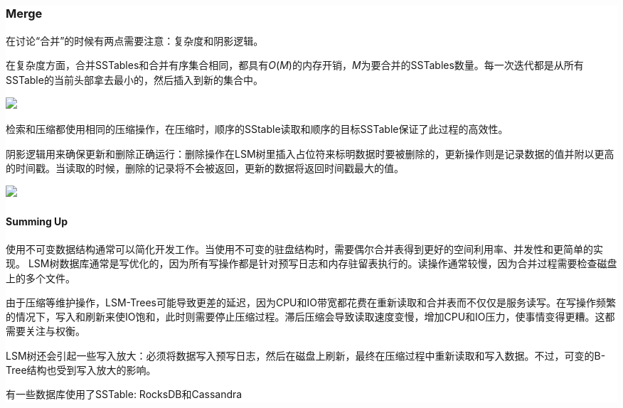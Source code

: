 ### Merge

在讨论“合并”的时候有两点需要注意：复杂度和阴影逻辑。

在复杂度方面，合并SSTables和合并有序集合相同，都具有$O(M)$的内存开销，$M$为要合并的SSTables数量。每一次迭代都是从所有SSTable的当前头部拿去最小的，然后插入到新的集合中。

<img src="http://owo5nif4b.bkt.clouddn.com/1%2AOIVaABxQp11V5TTx9lqz8g.png" width="400">

检索和压缩都使用相同的压缩操作，在压缩时，顺序的SStable读取和顺序的目标SSTable保证了此过程的高效性。

阴影逻辑用来确保更新和删除正确运行：删除操作在LSM树里插入占位符来标明数据时要被删除的，更新操作则是记录数据的值并附以更高的时间戳。当读取的时候，删除的记录将不会被返回，更新的数据将返回时间戳最大的值。

<img src="http://owo5nif4b.bkt.clouddn.com/1%2AcaN0RMzQtLhJAym6Ja32rQ.png" width="400">

#### Summing Up

使用不可变数据结构通常可以简化开发工作。当使用不可变的驻盘结构时，需要偶尔合并表得到更好的空间利用率、并发性和更简单的实现。 LSM树数据库通常是写优化的，因为所有写操作都是针对预写日志和内存驻留表执行的。读操作通常较慢，因为合并过程需要检查磁盘上的多个文件。

由于压缩等维护操作，LSM-Trees可能导致更差的延迟，因为CPU和IO带宽都花费在重新读取和合并表而不仅仅是服务读写。在写操作频繁的情况下，写入和刷新来使IO饱和，此时则需要停止压缩过程。滞后压缩会导致读取速度变慢，增加CPU和IO压力，使事情变得更糟。这都需要关注与权衡。

LSM树还会引起一些写入放大：必须将数据写入预写日志，然后在磁盘上刷新，最终在压缩过程中重新读取和写入数据。不过，可变的B-Tree结构也受到写入放大的影响。

有一些数据库使用了SSTable: RocksDB和Cassandra

